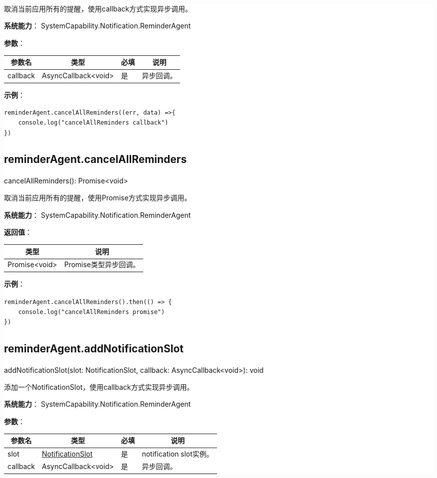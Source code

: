 取消当前应用所有的提醒，使用callback方式实现异步调用。

**系统能力**： SystemCapability.Notification.ReminderAgent

**参数**：

| 参数名 | 类型 | 必填 | 说明 |
| -------- | -------- | -------- | -------- |
| callback | AsyncCallback&lt;void&gt; | 是 | 异步回调。 |

**示例**：

```
reminderAgent.cancelAllReminders((err, data) =>{
    console.log("cancelAllReminders callback")
})
```


## reminderAgent.cancelAllReminders

cancelAllReminders(): Promise&lt;void&gt;

取消当前应用所有的提醒，使用Promise方式实现异步调用。

**系统能力**： SystemCapability.Notification.ReminderAgent

**返回值**：

| 类型 | 说明 |
| -------- | -------- |
| Promise&lt;void&gt; | Promise类型异步回调。 |

**示例**：

```
reminderAgent.cancelAllReminders().then(() => {
    console.log("cancelAllReminders promise")
})
```


## reminderAgent.addNotificationSlot

addNotificationSlot(slot: NotificationSlot, callback: AsyncCallback&lt;void&gt;): void

添加一个NotificationSlot，使用callback方式实现异步调用。

**系统能力**： SystemCapability.Notification.ReminderAgent

**参数**：

| 参数名 | 类型 | 必填 | 说明 |
| -------- | -------- | -------- | -------- |
| slot | [NotificationSlot](js-apis-notification.md#notificationslot) | 是 | notification&nbsp;slot实例。 |
| callback | AsyncCallback&lt;void&gt; | 是 | 异步回调。 |
